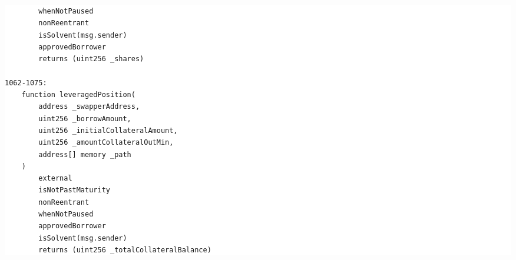 ```solidity
        whenNotPaused
        nonReentrant
        isSolvent(msg.sender)
        approvedBorrower
        returns (uint256 _shares)
        
1062-1075:
    function leveragedPosition(
        address _swapperAddress,
        uint256 _borrowAmount,
        uint256 _initialCollateralAmount,
        uint256 _amountCollateralOutMin,
        address[] memory _path
    )
        external
        isNotPastMaturity
        nonReentrant
        whenNotPaused
        approvedBorrower
        isSolvent(msg.sender)
        returns (uint256 _totalCollateralBalance)
```



